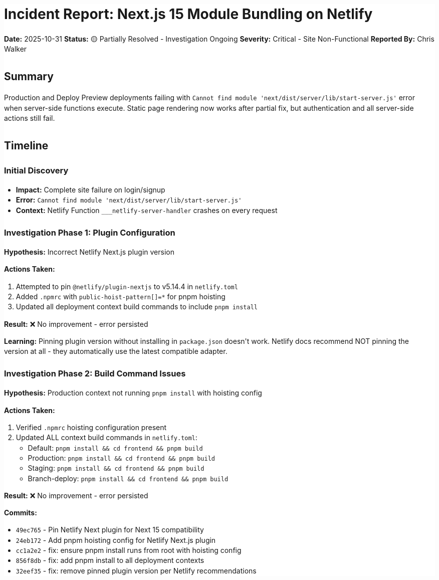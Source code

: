 # Incident Report: Next.js 15 Module Bundling on Netlify

**Date:** 2025-10-31
**Status:** 🟡 Partially Resolved - Investigation Ongoing
**Severity:** Critical - Site Non-Functional
**Reported By:** Chris Walker

## Summary

Production and Deploy Preview deployments failing with `Cannot find module 'next/dist/server/lib/start-server.js'` error when server-side functions execute. Static page rendering now works after partial fix, but authentication and all server-side actions still fail.

## Timeline

### Initial Discovery
- **Impact:** Complete site failure on login/signup
- **Error:** `Cannot find module 'next/dist/server/lib/start-server.js'`
- **Context:** Netlify Function `___netlify-server-handler` crashes on every request

### Investigation Phase 1: Plugin Configuration
**Hypothesis:** Incorrect Netlify Next.js plugin version

**Actions Taken:**
1. Attempted to pin `@netlify/plugin-nextjs` to v5.14.4 in `netlify.toml`
2. Added `.npmrc` with `public-hoist-pattern[]=*` for pnpm hoisting
3. Updated all deployment context build commands to include `pnpm install`

**Result:** ❌ No improvement - error persisted

**Learning:** Pinning plugin version without installing in `package.json` doesn't work. Netlify docs recommend NOT pinning the version at all - they automatically use the latest compatible adapter.

### Investigation Phase 2: Build Command Issues
**Hypothesis:** Production context not running `pnpm install` with hoisting config

**Actions Taken:**
1. Verified `.npmrc` hoisting configuration present
2. Updated ALL context build commands in `netlify.toml`:
   - Default: `pnpm install && cd frontend && pnpm build`
   - Production: `pnpm install && cd frontend && pnpm build`
   - Staging: `pnpm install && cd frontend && pnpm build`
   - Branch-deploy: `pnpm install && cd frontend && pnpm build`

**Result:** ❌ No improvement - error persisted

**Commits:**
- `49ec765` - Pin Netlify Next plugin for Next 15 compatibility
- `24eb172` - Add pnpm hoisting config for Netlify Next.js plugin
- `cc1a2e2` - fix: ensure pnpm install runs from root with hoisting config
- `856f8db` - fix: add pnpm install to all deployment contexts
- `32eef35` - fix: remove pinned plugin version per Netlify recommendations
